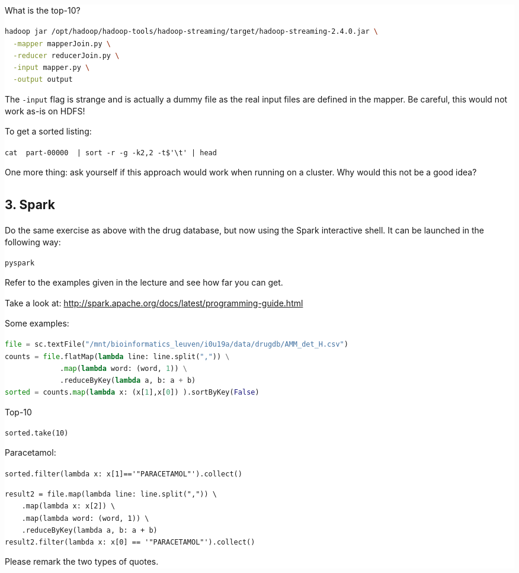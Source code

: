 What is the top-10?

```bash
hadoop jar /opt/hadoop/hadoop-tools/hadoop-streaming/target/hadoop-streaming-2.4.0.jar \
  -mapper mapperJoin.py \
  -reducer reducerJoin.py \
  -input mapper.py \
  -output output
```

The `-input` flag is strange and is actually a dummy file as the real input files are defined in the mapper. Be careful, this would not work as-is on HDFS!

To get a sorted listing:

    cat  part-00000  | sort -r -g -k2,2 -t$'\t' | head

One more thing: ask yourself if this approach would work when running on a cluster. Why would this not be a good idea?


## 3. Spark

Do the same exercise as above with the drug database, but now using the Spark interactive shell. It can be launched in the following way:

```
pyspark
```

Refer to the examples given in the lecture and see how far you can get.

Take a look at: <http://spark.apache.org/docs/latest/programming-guide.html>

Some examples:


```python
file = sc.textFile("/mnt/bioinformatics_leuven/i0u19a/data/drugdb/AMM_det_H.csv")
counts = file.flatMap(lambda line: line.split(",")) \
             .map(lambda word: (word, 1)) \
             .reduceByKey(lambda a, b: a + b)
sorted = counts.map(lambda x: (x[1],x[0]) ).sortByKey(False)
```

Top-10

    sorted.take(10)

Paracetamol:

    sorted.filter(lambda x: x[1]=='"PARACETAMOL"').collect()

```
result2 = file.map(lambda line: line.split(",")) \
    .map(lambda x: x[2]) \
    .map(lambda word: (word, 1)) \
    .reduceByKey(lambda a, b: a + b)
result2.filter(lambda x: x[0] == '"PARACETAMOL"').collect()
```

Please remark the two types of quotes.

